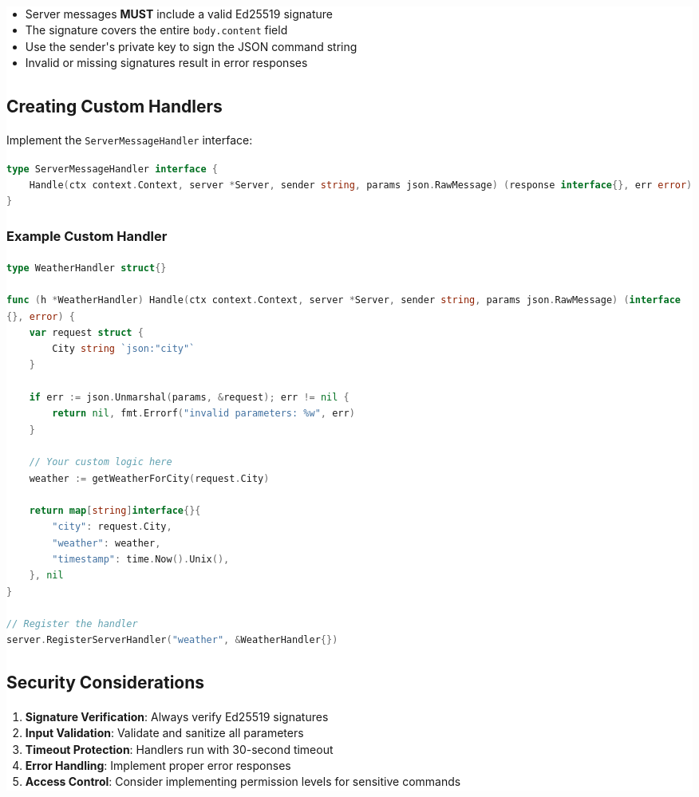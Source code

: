 - Server messages **MUST** include a valid Ed25519 signature
- The signature covers the entire `body.content` field
- Use the sender's private key to sign the JSON command string
- Invalid or missing signatures result in error responses

## Creating Custom Handlers

Implement the `ServerMessageHandler` interface:

```go
type ServerMessageHandler interface {
    Handle(ctx context.Context, server *Server, sender string, params json.RawMessage) (response interface{}, err error)
}
```

### Example Custom Handler

```go
type WeatherHandler struct{}

func (h *WeatherHandler) Handle(ctx context.Context, server *Server, sender string, params json.RawMessage) (interface{}, error) {
    var request struct {
        City string `json:"city"`
    }
    
    if err := json.Unmarshal(params, &request); err != nil {
        return nil, fmt.Errorf("invalid parameters: %w", err)
    }
    
    // Your custom logic here
    weather := getWeatherForCity(request.City)
    
    return map[string]interface{}{
        "city": request.City,
        "weather": weather,
        "timestamp": time.Now().Unix(),
    }, nil
}

// Register the handler
server.RegisterServerHandler("weather", &WeatherHandler{})
```

## Security Considerations

1. **Signature Verification**: Always verify Ed25519 signatures
2. **Input Validation**: Validate and sanitize all parameters
3. **Timeout Protection**: Handlers run with 30-second timeout
4. **Error Handling**: Implement proper error responses
5. **Access Control**: Consider implementing permission levels for sensitive commands
